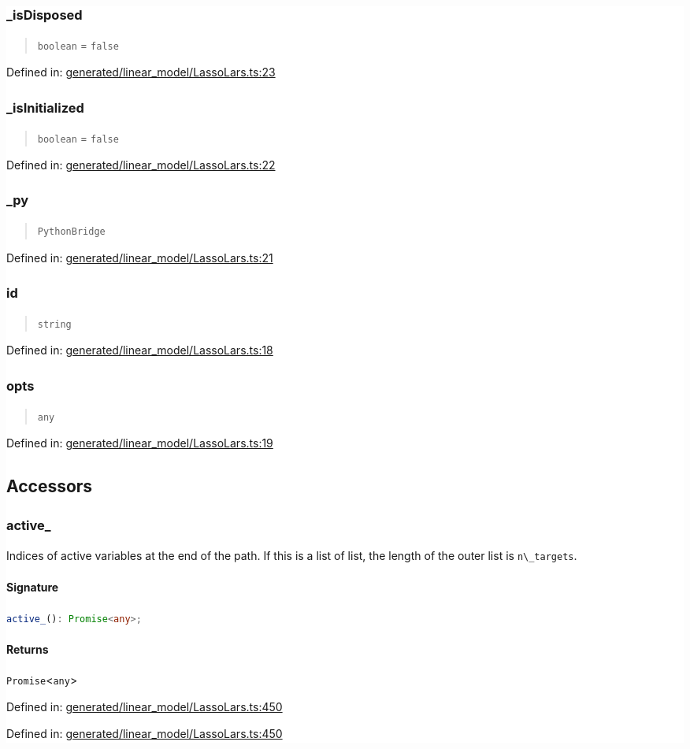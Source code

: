 ### \_isDisposed

> `boolean`  = `false`

Defined in:  [generated/linear\_model/LassoLars.ts:23](https://github.com/transitive-bullshit/scikit-learn-ts/blob/0466da7/packages/sklearn/src/generated/linear_model/LassoLars.ts#L23)

### \_isInitialized

> `boolean`  = `false`

Defined in:  [generated/linear\_model/LassoLars.ts:22](https://github.com/transitive-bullshit/scikit-learn-ts/blob/0466da7/packages/sklearn/src/generated/linear_model/LassoLars.ts#L22)

### \_py

> `PythonBridge`

Defined in:  [generated/linear\_model/LassoLars.ts:21](https://github.com/transitive-bullshit/scikit-learn-ts/blob/0466da7/packages/sklearn/src/generated/linear_model/LassoLars.ts#L21)

### id

> `string`

Defined in:  [generated/linear\_model/LassoLars.ts:18](https://github.com/transitive-bullshit/scikit-learn-ts/blob/0466da7/packages/sklearn/src/generated/linear_model/LassoLars.ts#L18)

### opts

> `any`

Defined in:  [generated/linear\_model/LassoLars.ts:19](https://github.com/transitive-bullshit/scikit-learn-ts/blob/0466da7/packages/sklearn/src/generated/linear_model/LassoLars.ts#L19)

## Accessors

### active\_

Indices of active variables at the end of the path. If this is a list of list, the length of the outer list is `n\_targets`.

#### Signature

```ts
active_(): Promise<any>;
```

#### Returns

`Promise`\<`any`\>

Defined in:  [generated/linear\_model/LassoLars.ts:450](https://github.com/transitive-bullshit/scikit-learn-ts/blob/0466da7/packages/sklearn/src/generated/linear_model/LassoLars.ts#L450)

Defined in:  [generated/linear\_model/LassoLars.ts:450](https://github.com/transitive-bullshit/scikit-learn-ts/blob/0466da7/packages/sklearn/src/generated/linear_model/LassoLars.ts#L450)
